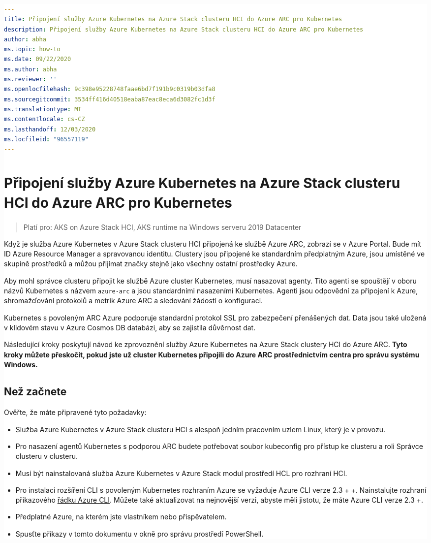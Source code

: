 ```yaml
---
title: Připojení služby Azure Kubernetes na Azure Stack clusteru HCI do Azure ARC pro Kubernetes
description: Připojení služby Azure Kubernetes na Azure Stack clusteru HCI do Azure ARC pro Kubernetes
author: abha
ms.topic: how-to
ms.date: 09/22/2020
ms.author: abha
ms.reviewer: ''
ms.openlocfilehash: 9c398e95228748faae6bd7f191b9c0319b03dfa8
ms.sourcegitcommit: 3534ff416d40518eaba87eac8eca6d3082fc1d3f
ms.translationtype: MT
ms.contentlocale: cs-CZ
ms.lasthandoff: 12/03/2020
ms.locfileid: "96557119"
---
```

# <a name="connect-an-azure-kubernetes-service-on-azure-stack-hci-cluster-to-azure-arc-for-kubernetes"></a>Připojení služby Azure Kubernetes na Azure Stack clusteru HCI do Azure ARC pro Kubernetes

> Platí pro: AKS on Azure Stack HCI, AKS runtime na Windows serveru 2019 Datacenter

Když je služba Azure Kubernetes v Azure Stack clusteru HCI připojená ke službě Azure ARC, zobrazí se v Azure Portal. Bude mít ID Azure Resource Manager a spravovanou identitu. Clustery jsou připojené ke standardním předplatným Azure, jsou umístěné ve skupině prostředků a můžou přijímat značky stejně jako všechny ostatní prostředky Azure.

Aby mohl správce clusteru připojit ke službě Azure cluster Kubernetes, musí nasazovat agenty. Tito agenti se spouštějí v oboru názvů Kubernetes s názvem `azure-arc` a jsou standardními nasazeními Kubernetes. Agenti jsou odpovědní za připojení k Azure, shromažďování protokolů a metrik Azure ARC a sledování žádostí o konfiguraci.

Kubernetes s povoleným ARC Azure podporuje standardní protokol SSL pro zabezpečení přenášených dat. Data jsou také uložená v klidovém stavu v Azure Cosmos DB databázi, aby se zajistila důvěrnost dat.

Následující kroky poskytují návod ke zprovoznění služby Azure Kubernetes na Azure Stack clustery HCI do Azure ARC. **Tyto kroky můžete přeskočit, pokud jste už cluster Kubernetes připojili do Azure ARC prostřednictvím centra pro správu systému Windows.**

## <a name="before-you-begin"></a>Než začnete

Ověřte, že máte připravené tyto požadavky:

* Služba Azure Kubernetes v Azure Stack clusteru HCI s alespoň jedním pracovním uzlem Linux, který je v provozu. 

* Pro nasazení agentů Kubernetes s podporou ARC budete potřebovat soubor kubeconfig pro přístup ke clusteru a roli Správce clusteru v clusteru.
* Musí být nainstalovaná služba Azure Kubernetes v Azure Stack modul prostředí HCL pro rozhraní HCI.
* Pro instalaci rozšíření CLI s povoleným Kubernetes rozhraním Azure se vyžaduje Azure CLI verze 2.3 + +. Nainstalujte rozhraní příkazového [řádku Azure CLI](/cli/azure/install-azure-cli?view=azure-cli-latest&preserve-view=true). Můžete také aktualizovat na nejnovější verzi, abyste měli jistotu, že máte Azure CLI verze 2.3 +.
* Předplatné Azure, na kterém jste vlastníkem nebo přispěvatelem. 
* Spusťte příkazy v tomto dokumentu v okně pro správu prostředí PowerShell.
